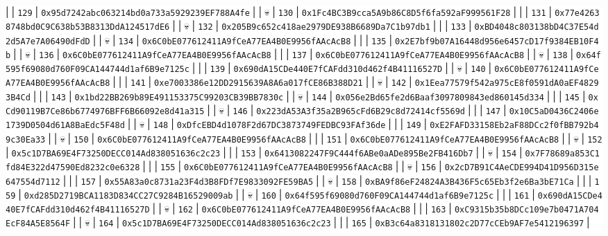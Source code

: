 |  | `129` | `0x95d7242abc063214bd0a733a5929239EF788A4fe` |
| 💀 | `130` | `0x1Fc4BC3B9cca5A9b86C8D5f6fa592aF999561F28` |
|  | `131` | `0x77e42638748bd0C9C638b53B8313DdA124517dE6` |
| 💀 | `132` | `0x205B9c652c418ae2979DE938B6689Da7C1b97db1` |
|  | `133` | `0xBD4048c803138bD4C37E54d2d5A7e7A06490dFdD` |
| 💀 | `134` | `0x6C0bE077612411A9fCeA77EA4B0E9956fAAcAcB8` |
|  | `135` | `0x2E7bf9b07A16448d956e6457cD17f9384EB10F4b` |
| 💀 | `136` | `0x6C0bE077612411A9fCeA77EA4B0E9956fAAcAcB8` |
|  | `137` | `0x6C0bE077612411A9fCeA77EA4B0E9956fAAcAcB8` |
| 💀 | `138` | `0x64f595f69080d760F09CA144744d1af6B9e7125c` |
|  | `139` | `0x690dA15CDe440E7fCAFdd310d462f4B41116527D` |
| 💀 | `140` | `0x6C0bE077612411A9fCeA77EA4B0E9956fAAcAcB8` |
|  | `141` | `0xe7003386e12DD2915639A8A6a017fCE86B388D21` |
| 💀 | `142` | `0x1Eea77579f542a975cE8f0591dA0aEF48293B4Cd` |
|  | `143` | `0x1bd22BB269b89E491153375C99203CB39BB7830c` |
| 💀 | `144` | `0x056e2Bd65fe2d6Baaf3097809843ed860145d334` |
|  | `145` | `0xCd90119B7Ce86b6774976BFF6B66092e8d41a315` |
| 💀 | `146` | `0x223dA53A3f35a2B965cFd6B29c8d72414cf5569d` |
|  | `147` | `0x10C5aD0436C2406e1739D0504d61A8BaEdc5F48d` |
| 💀 | `148` | `0xDfcEBD4d1078F2d67DC3873749FEDBC93FAf36de` |
|  | `149` | `0xE2FAFD33158Eb2aF88DCc2f0fBB792b49c30Ea33` |
| 💀 | `150` | `0x6C0bE077612411A9fCeA77EA4B0E9956fAAcAcB8` |
|  | `151` | `0x6C0bE077612411A9fCeA77EA4B0E9956fAAcAcB8` |
| 💀 | `152` | `0x5c1D7BA69E4F73250DECC014Ad838051636c2c23` |
|  | `153` | `0x6413082247F9C444f6ABe0aADe895Be2FB416Db7` |
| 💀 | `154` | `0x7F78689a853C1fd84E322d47590Ed8232c0e6328` |
|  | `155` | `0x6C0bE077612411A9fCeA77EA4B0E9956fAAcAcB8` |
| 💀 | `156` | `0x2cD7B91C4AeCDE994D41D956D315e647554d7112` |
|  | `157` | `0x55A83a0c8731a23F4d3B8FDf7E9833092FE59BA5` |
| 💀 | `158` | `0xBA9f86eF24824A3B436F5c65Eb3f2e6Ba3bE71Ca` |
|  | `159` | `0xd285D2719BCA1183D834CC27C9284B16529009ab` |
| 💀 | `160` | `0x64f595f69080d760F09CA144744d1af6B9e7125c` |
|  | `161` | `0x690dA15CDe440E7fCAFdd310d462f4B41116527D` |
| 💀 | `162` | `0x6C0bE077612411A9fCeA77EA4B0E9956fAAcAcB8` |
|  | `163` | `0xC9315b35b8DCc109e7b0471A704EcF84A5E8564F` |
| 💀 | `164` | `0x5c1D7BA69E4F73250DECC014Ad838051636c2c23` |
|  | `165` | `0xB3c64a8318131802c2D77cCEb9AF7e5412196397` |